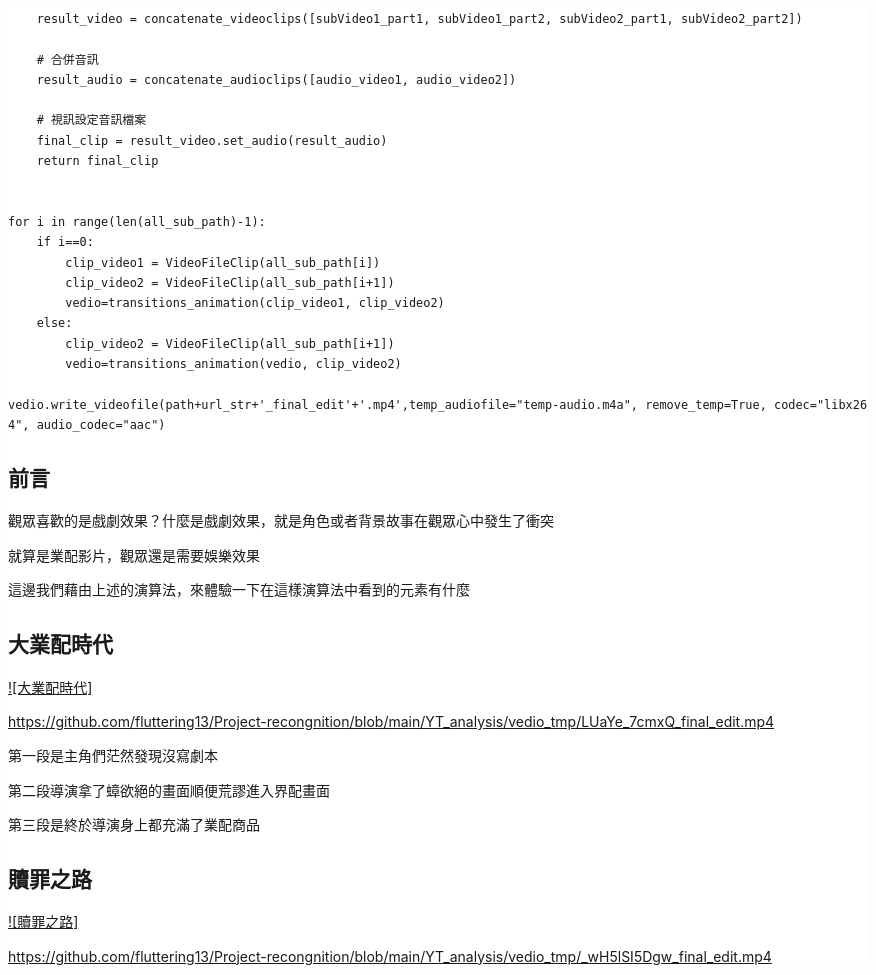 ```
    result_video = concatenate_videoclips([subVideo1_part1, subVideo1_part2, subVideo2_part1, subVideo2_part2]) 
 
    # 合併音訊 
    result_audio = concatenate_audioclips([audio_video1, audio_video2]) 
 
    # 視訊設定音訊檔案 
    final_clip = result_video.set_audio(result_audio)
    return final_clip


for i in range(len(all_sub_path)-1):
    if i==0:
        clip_video1 = VideoFileClip(all_sub_path[i])
        clip_video2 = VideoFileClip(all_sub_path[i+1])
        vedio=transitions_animation(clip_video1, clip_video2)
    else:
        clip_video2 = VideoFileClip(all_sub_path[i+1])
        vedio=transitions_animation(vedio, clip_video2)

vedio.write_videofile(path+url_str+'_final_edit'+'.mp4',temp_audiofile="temp-audio.m4a", remove_temp=True, codec="libx264", audio_codec="aac")
```


## 前言
觀眾喜歡的是戲劇效果？什麼是戲劇效果，就是角色或者背景故事在觀眾心中發生了衝突

就算是業配影片，觀眾還是需要娛樂效果

這邊我們藉由上述的演算法，來體驗一下在這樣演算法中看到的元素有什麼
## 大業配時代


<source src="./YT_analysis/vedio_tmp/LUaYe_7cmxQ_final_edit.mp4" type="video/mp4">

[![大業配時代]](./YT_analysis/vedio_tmp/LUaYe_7cmxQ_final_edit.mp4 "大業配時代")

https://github.com/fluttering13/Project-recongnition/blob/main/YT_analysis/vedio_tmp/LUaYe_7cmxQ_final_edit.mp4

第一段是主角們茫然發現沒寫劇本

第二段導演拿了蟑欲絕的畫面順便荒謬進入界配畫面

第三段是終於導演身上都充滿了業配商品

## 贖罪之路

<source src="./YT_analysis/vedio_tmp/_wH5lSI5Dgw_final_edit.mp4" type="video/mp4">

[![贖罪之路]](./YT_analysis/vedio_tmp/_wH5lSI5Dgw_final_edit.mp4 "贖罪之路")

https://github.com/fluttering13/Project-recongnition/blob/main/YT_analysis/vedio_tmp/_wH5lSI5Dgw_final_edit.mp4
